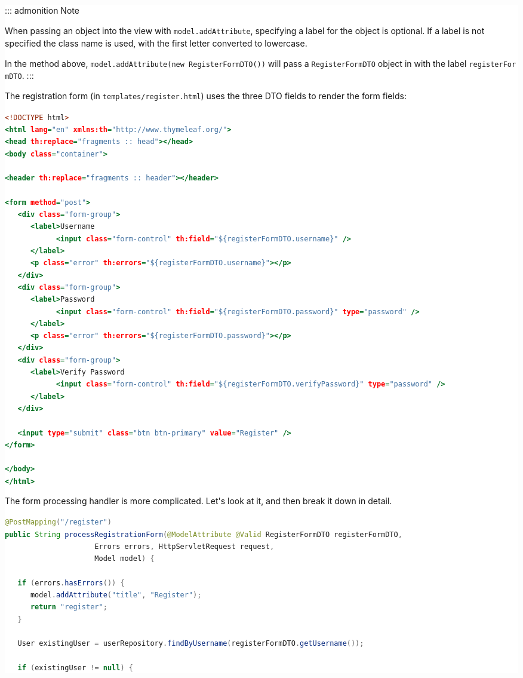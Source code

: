 ::: admonition
Note

When passing an object into the view with `model.addAttribute`,
specifying a label for the object is optional. If a label is not
specified the class name is used, with the first letter converted to
lowercase.

In the method above, `model.addAttribute(new RegisterFormDTO())` will
pass a `RegisterFormDTO` object in with the label `registerFormDTO`.
:::

The registration form (in `templates/register.html`) uses the three DTO
fields to render the form fields:

``` {.html linenos=""}
<!DOCTYPE html>
<html lang="en" xmlns:th="http://www.thymeleaf.org/">
<head th:replace="fragments :: head"></head>
<body class="container">

<header th:replace="fragments :: header"></header>

<form method="post">
   <div class="form-group">
      <label>Username
            <input class="form-control" th:field="${registerFormDTO.username}" />
      </label>
      <p class="error" th:errors="${registerFormDTO.username}"></p>
   </div>
   <div class="form-group">
      <label>Password
            <input class="form-control" th:field="${registerFormDTO.password}" type="password" />
      </label>
      <p class="error" th:errors="${registerFormDTO.password}"></p>
   </div>
   <div class="form-group">
      <label>Verify Password
            <input class="form-control" th:field="${registerFormDTO.verifyPassword}" type="password" />
      </label>
   </div>

   <input type="submit" class="btn btn-primary" value="Register" />
</form>

</body>
</html>
```

The form processing handler is more complicated. Let\'s look at it, and
then break it down in detail.

``` {.java lineno-start="55"}
@PostMapping("/register")
public String processRegistrationForm(@ModelAttribute @Valid RegisterFormDTO registerFormDTO,
                     Errors errors, HttpServletRequest request,
                     Model model) {

   if (errors.hasErrors()) {
      model.addAttribute("title", "Register");
      return "register";
   }

   User existingUser = userRepository.findByUsername(registerFormDTO.getUsername());

   if (existingUser != null) {
```